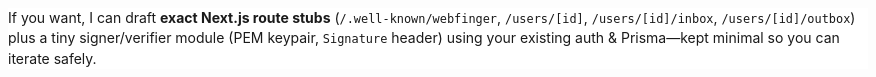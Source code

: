 
If you want, I can draft **exact Next.js route stubs** (`/.well-known/webfinger`, `/users/[id]`, `/users/[id]/inbox`, `/users/[id]/outbox`) plus a tiny signer/verifier module (PEM keypair, `Signature` header) using your existing auth & Prisma—kept minimal so you can iterate safely.

[1]: https://www.w3.org/TR/activitypub/?utm_source=chatgpt.com "ActivityPub"
[2]: https://datatracker.ietf.org/doc/html/rfc7033?utm_source=chatgpt.com "RFC 7033 - WebFinger"
[3]: https://docs.joinmastodon.org/spec/webfinger/?utm_source=chatgpt.com "WebFinger - Mastodon documentation"
[4]: https://swicg.github.io/activitypub-http-signature/?utm_source=chatgpt.com "ActivityPub and HTTP Signatures"
[5]: https://github.com/w3c/activitypub/issues/402?utm_source=chatgpt.com "Document authorized fetch · Issue #402 · w3c/activitypub"
[6]: https://www.w3.org/wiki/ActivityPub/Primer/Authentication_Authorization?utm_source=chatgpt.com "ActivityPub/Primer/Authentication Authorization"
[7]: https://www.w3.org/wiki/ActivityPub/Primer/Addressing?utm_source=chatgpt.com "ActivityPub/Primer/Addressing - W3C Wiki"
[8]: https://www.w3.org/wiki/ActivityPub/Primer/Outbox?utm_source=chatgpt.com "ActivityPub/Primer/Outbox - W3C Wiki"
[9]: https://www.w3.org/TR/activitystreams-core/?utm_source=chatgpt.com "Activity Streams 2.0"
[10]: https://www.w3.org/ns/activitystreams?utm_source=chatgpt.com "ActivityStreams 2.0 Terms"
[11]: https://github.com/w3c/activitystreams?utm_source=chatgpt.com "w3c/activitystreams: Activity Streams 2.0"
[12]: https://www.w3.org/wiki/Activity_Streams/Primer/Representing_Questions?utm_source=chatgpt.com "Activity Streams/Primer/Representing Questions"
[13]: https://docs.joinmastodon.org/spec/activitypub/?utm_source=chatgpt.com "ActivityPub - Mastodon documentation"
[14]: https://socialhub.activitypub.rocks/t/best-practices-for-ap-vocabulary-extensions/3162?page=2&utm_source=chatgpt.com "Best-practices for AP vocabulary extensions? - Page 2"

